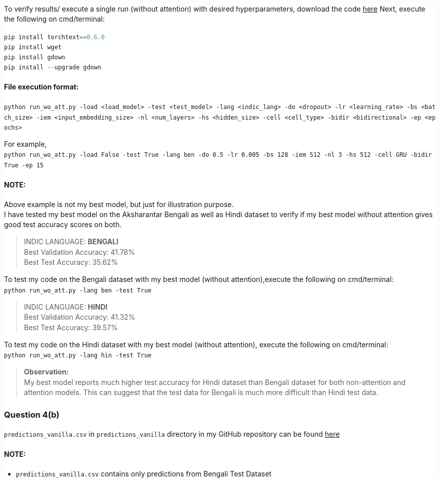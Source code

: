 
To verify results/ execute a single run (without attention) with desired hyperparameters, download the code [here](https://github.com/oikn2018/CS6910_assignment_3/blob/main/run_wo_att.py)
Next, execute the following on cmd/terminal:
```python
pip install torchtext==0.6.0
pip install wget
pip install gdown
pip install --upgrade gdown
```

#### File execution format:
`python run_wo_att.py -load <load_model> -test <test_model> -lang <indic_lang> -do <dropout> -lr <learning_rate> -bs <batch_size> -iem <input_embedding_size> -nl <num_layers> -hs <hidden_size> -cell <cell_type> -bidir <bidirectional> -ep <epochs>`


For example,\
`python run_wo_att.py -load False -test True -lang ben -do 0.5 -lr 0.005 -bs 128 -iem 512 -nl 3 -hs 512 -cell GRU -bidir True -ep 15`


#### NOTE: 
Above example is not my best model, but just for illustration purpose. \
I have tested my best model on the Aksharantar Bengali as well as Hindi dataset to verify if my best model without attention gives good test accuracy scores on both.


> INDIC LANGUAGE: **BENGALI**\
Best Validation Accuracy: 41.78%\
Best Test Accuracy: 35.62%

To test my code on the Bengali dataset with my best model (without attention),execute the following on cmd/terminal:\
`python run_wo_att.py -lang ben -test True`


>INDIC LANGUAGE: **HINDI** \
Best Validation Accuracy: 41.32% \
Best Test Accuracy: 39.57%

To test my code on the Hindi dataset with my best model (without attention), execute the following on cmd/terminal: \
`python run_wo_att.py -lang hin -test True`




>**Observation:** \
My best model reports much higher test accuracy for Hindi dataset than Bengali dataset for both non-attention and attention models. This can suggest that the test data for Bengali is much more difficult than Hindi test data.

### Question 4(b)
`predictions_vanilla.csv` in `predictions_vanilla` directory in my GitHub repository can be found [here](https://github.com/oikn2018/CS6910_assignment_3/tree/main/predictions_vanilla)

#### NOTE: 
* `predictions_vanilla.csv` contains only predictions from Bengali Test Dataset 
